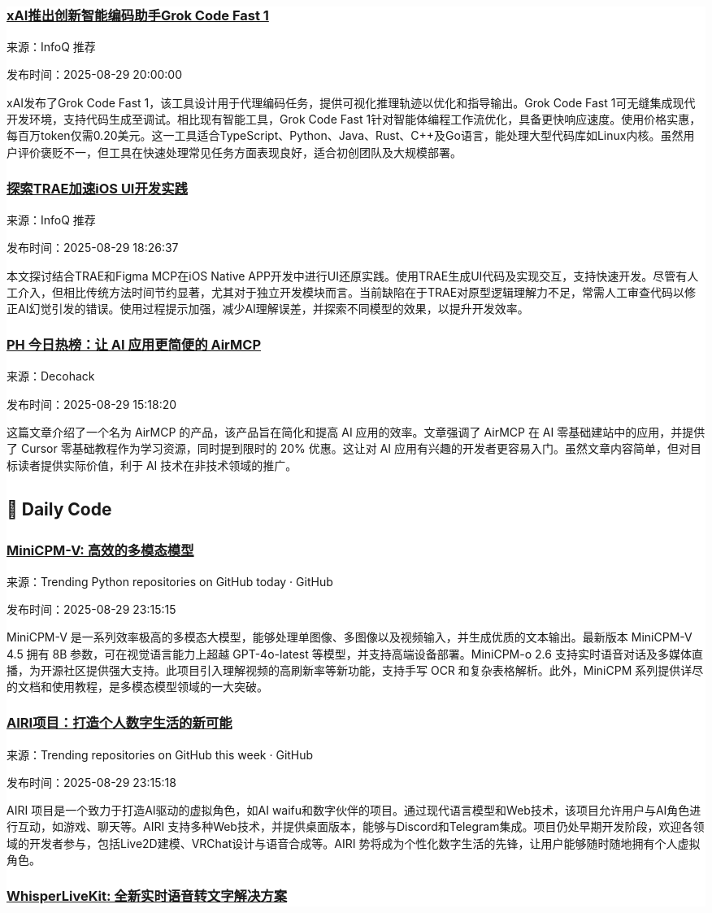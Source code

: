 ### [xAI推出创新智能编码助手Grok Code Fast 1](https://www.infoq.cn/article/GOSkL8WtKcvBTQFfeMxc)

来源：InfoQ 推荐

发布时间：2025-08-29 20:00:00

xAI发布了Grok Code Fast 1，该工具设计用于代理编码任务，提供可视化推理轨迹以优化和指导输出。Grok Code Fast 1可无缝集成现代开发环境，支持代码生成至调试。相比现有智能工具，Grok Code Fast 1针对智能体编程工作流优化，具备更快响应速度。使用价格实惠，每百万token仅需0.20美元。这一工具适合TypeScript、Python、Java、Rust、C++及Go语言，能处理大型代码库如Linux内核。虽然用户评价褒贬不一，但工具在快速处理常见任务方面表现良好，适合初创团队及大规模部署。

### [探索TRAE加速iOS UI开发实践](https://www.infoq.cn/article/SfvGPhvXhD5TeSuB1H3v)

来源：InfoQ 推荐

发布时间：2025-08-29 18:26:37

本文探讨结合TRAE和Figma MCP在iOS Native APP开发中进行UI还原实践。使用TRAE生成UI代码及实现交互，支持快速开发。尽管有人工介入，但相比传统方法时间节约显著，尤其对于独立开发模块而言。当前缺陷在于TRAE对原型逻辑理解力不足，常需人工审查代码以修正AI幻觉引发的错误。使用过程提示加强，减少AI理解误差，并探索不同模型的效果，以提升开发效率。

### [PH 今日热榜：让 AI 应用更简便的 AirMCP](https://decohack.com/producthunt-daily-2025-08-29/)

来源：Decohack

发布时间：2025-08-29 15:18:20

这篇文章介绍了一个名为 AirMCP 的产品，该产品旨在简化和提高 AI 应用的效率。文章强调了 AirMCP 在 AI 零基础建站中的应用，并提供了 Cursor 零基础教程作为学习资源，同时提到限时的 20% 优惠。这让对 AI 应用有兴趣的开发者更容易入门。虽然文章内容简单，但对目标读者提供实际价值，利于 AI 技术在非技术领域的推广。

## 💾 Daily Code

### [MiniCPM-V: 高效的多模态模型](https://github.com/OpenBMB/MiniCPM-V)

来源：Trending Python repositories on GitHub today · GitHub

发布时间：2025-08-29 23:15:15

MiniCPM-V 是一系列效率极高的多模态大模型，能够处理单图像、多图像以及视频输入，并生成优质的文本输出。最新版本 MiniCPM-V 4.5 拥有 8B 参数，可在视觉语言能力上超越 GPT-4o-latest 等模型，并支持高端设备部署。MiniCPM-o 2.6 支持实时语音对话及多媒体直播，为开源社区提供强大支持。此项目引入理解视频的高刷新率等新功能，支持手写 OCR 和复杂表格解析。此外，MiniCPM 系列提供详尽的文档和使用教程，是多模态模型领域的一大突破。

### [AIRI项目：打造个人数字生活的新可能](https://github.com/moeru-ai/airi)

来源：Trending repositories on GitHub this week · GitHub

发布时间：2025-08-29 23:15:18

AIRI 项目是一个致力于打造AI驱动的虚拟角色，如AI waifu和数字伙伴的项目。通过现代语言模型和Web技术，该项目允许用户与AI角色进行互动，如游戏、聊天等。AIRI 支持多种Web技术，并提供桌面版本，能够与Discord和Telegram集成。项目仍处早期开发阶段，欢迎各领域的开发者参与，包括Live2D建模、VRChat设计与语音合成等。AIRI 势将成为个性化数字生活的先锋，让用户能够随时随地拥有个人虚拟角色。

### [WhisperLiveKit: 全新实时语音转文字解决方案](https://github.com/QuentinFuxa/WhisperLiveKit)
